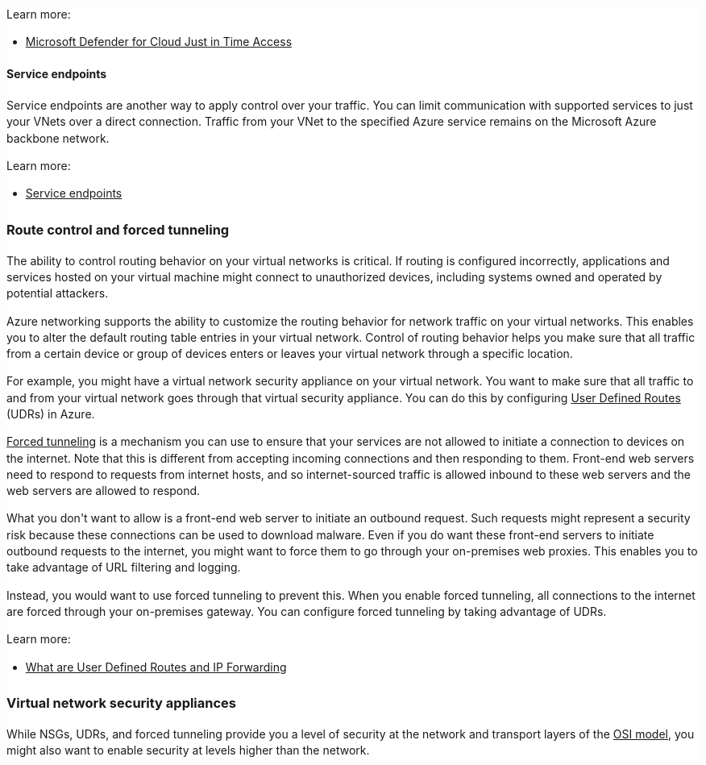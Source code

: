 Learn more:

* [Microsoft Defender for Cloud Just in Time Access](../../security-center/security-center-just-in-time.md)

#### Service endpoints

Service endpoints are another way to apply control over your traffic. You can limit communication with supported services to just your VNets over a direct connection. Traffic from your VNet to the specified Azure service remains on the Microsoft Azure backbone network.  

Learn more:

* [Service endpoints](../../virtual-network/virtual-network-service-endpoints-overview.md#secure-azure-services-to-virtual-networks)

### Route control and forced tunneling

The ability to control routing behavior on your virtual networks is critical. If routing is configured incorrectly, applications and services hosted on your virtual machine might connect to unauthorized devices, including systems owned and operated by potential attackers.

Azure networking supports the ability to customize the routing behavior for network traffic on your virtual networks. This enables you to alter the default routing table entries in your virtual network. Control of routing behavior helps you make sure that all traffic from a certain device or group of devices enters or leaves your virtual network through a specific location.

For example, you might have a virtual network security appliance on your virtual network. You want to make sure that all traffic to and from your virtual network goes through that virtual security appliance. You can do this by configuring [User Defined Routes](../../virtual-network/virtual-networks-udr-overview.md#custom-routes) (UDRs) in Azure.

[Forced tunneling](../../vpn-gateway/vpn-gateway-about-forced-tunneling.md) is a mechanism you can use to ensure that your services are not allowed to initiate a connection to devices on the internet. Note that this is different from accepting incoming connections and then responding to them. Front-end web servers need to respond to requests from internet hosts, and so internet-sourced traffic is allowed inbound to these web servers and the web servers are allowed to respond.

What you don't want to allow is a front-end web server to initiate an outbound request. Such requests might represent a security risk because these connections can be used to download malware. Even if you do want these front-end servers to initiate outbound requests to the internet, you might want to force them to go through your on-premises web proxies. This enables you to take advantage of URL filtering and logging.

Instead, you would want to use forced tunneling to prevent this. When you enable forced tunneling, all connections to the internet are forced through your on-premises gateway. You can configure forced tunneling by taking advantage of UDRs.

Learn more:

* [What are User Defined Routes and IP Forwarding](../../virtual-network/virtual-networks-udr-overview.md)

### Virtual network security appliances

While NSGs, UDRs, and forced tunneling provide you a level of security at the network and transport layers of the [OSI model](https://en.wikipedia.org/wiki/OSI_model), you might also want to enable security at levels higher than the network.
